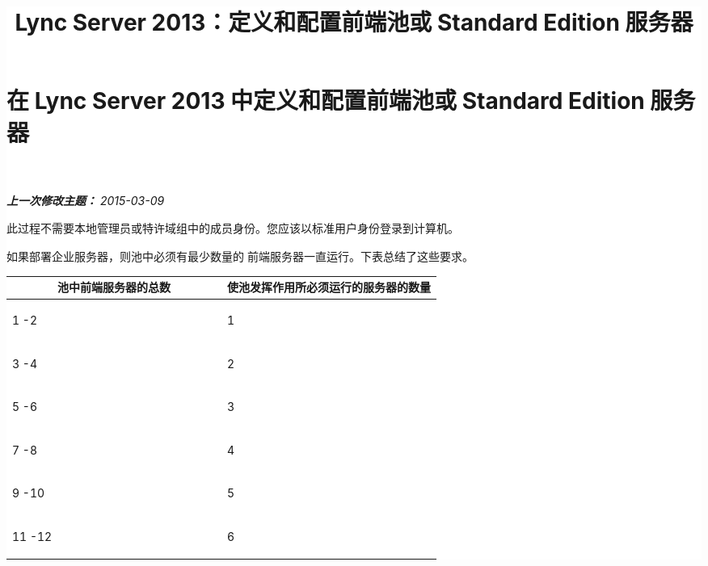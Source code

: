 ﻿---
title: Lync Server 2013：定义和配置前端池或 Standard Edition 服务器
TOCTitle: 定义和配置前端池或 Standard Edition 服务器
ms:assetid: 713fc263-23dd-414a-b001-82932e4fe966
ms:mtpsurl: https://technet.microsoft.com/zh-cn/library/Gg398538(v=OCS.15)
ms:contentKeyID: 49313212
ms.date: 05/19/2016
mtps_version: v=OCS.15
ms.translationtype: HT
---

# 在 Lync Server 2013 中定义和配置前端池或 Standard Edition 服务器

 

_**上一次修改主题：** 2015-03-09_

此过程不需要本地管理员或特许域组中的成员身份。您应该以标准用户身份登录到计算机。

如果部署企业服务器，则池中必须有最少数量的 前端服务器一直运行。下表总结了这些要求。

<table>
<colgroup>
<col style="width: 50%" />
<col style="width: 50%" />
</colgroup>
<thead>
<tr class="header">
<th>池中前端服务器的总数</th>
<th>使池发挥作用所必须运行的服务器的数量</th>
</tr>
</thead>
<tbody>
<tr class="odd">
<td><p>1 -2</p></td>
<td><p>1</p></td>
</tr>
<tr class="even">
<td><p>3 -4</p></td>
<td><p>2</p></td>
</tr>
<tr class="odd">
<td><p>5 -6</p></td>
<td><p>3</p></td>
</tr>
<tr class="even">
<td><p>7 -8</p></td>
<td><p>4</p></td>
</tr>
<tr class="odd">
<td><p>9 -10</p></td>
<td><p>5</p></td>
</tr>
<tr class="even">
<td><p>11 -12</p></td>
<td><p>6</p></td>
</tr>
</tbody>
</table>
